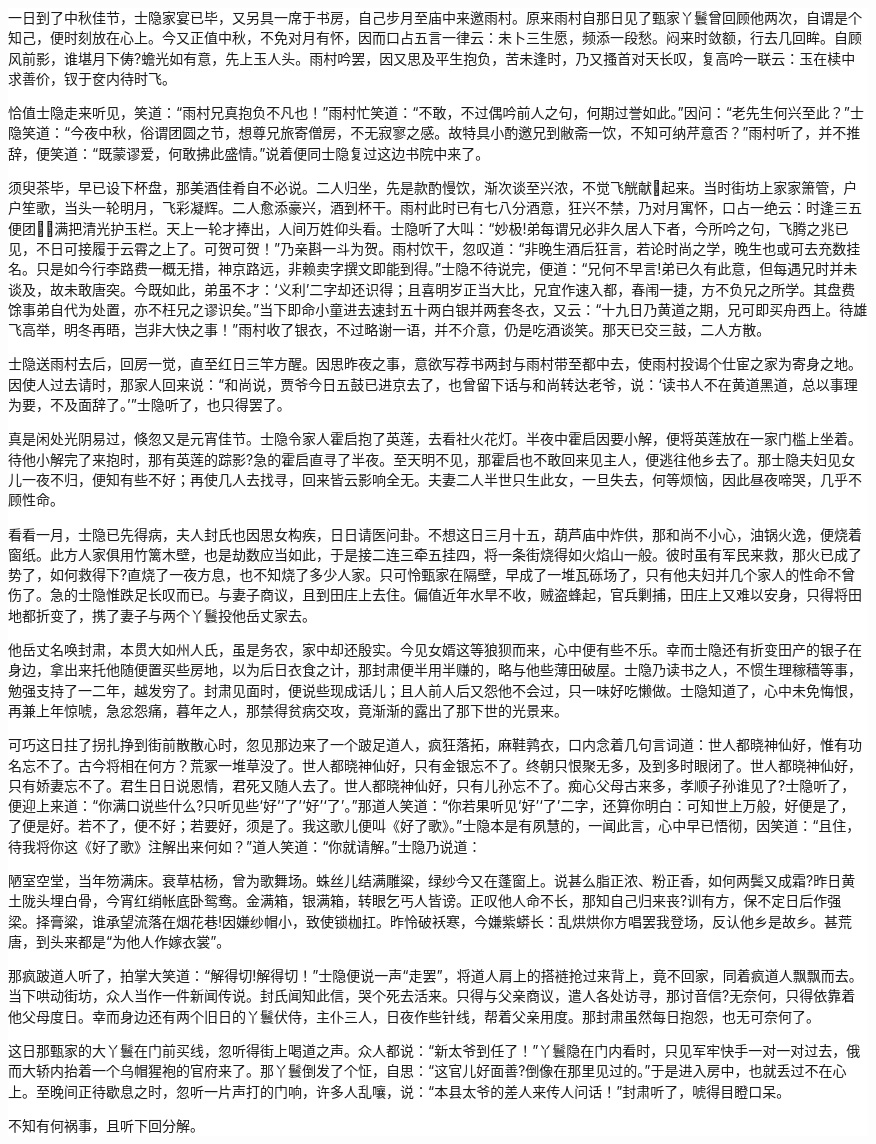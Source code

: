一日到了中秋佳节，士隐家宴已毕，又另具一席于书房，自己步月至庙中来邀雨村。原来雨村自那日见了甄家丫鬟曾回顾他两次，自谓是个知己，便时刻放在心上。今又正值中秋，不免对月有怀，因而口占五言一律云：未卜三生愿，频添一段愁。闷来时敛额，行去几回眸。自顾风前影，谁堪月下俦?蟾光如有意，先上玉人头。雨村吟罢，因又思及平生抱负，苦未逢时，乃又搔首对天长叹，复高吟一联云：玉在椟中求善价，钗于奁内待时飞。

恰值士隐走来听见，笑道：“雨村兄真抱负不凡也！”雨村忙笑道：“不敢，不过偶吟前人之句，何期过誉如此。”因问：“老先生何兴至此？”士隐笑道：“今夜中秋，俗谓团圆之节，想尊兄旅寄僧房，不无寂寥之感。故特具小酌邀兄到敝斋一饮，不知可纳芹意否？”雨村听了，并不推辞，便笑道：“既蒙谬爱，何敢拂此盛情。”说着便同士隐复过这边书院中来了。

须臾茶毕，早已设下杯盘，那美酒佳肴自不必说。二人归坐，先是款酌慢饮，渐次谈至兴浓，不觉飞觥献起来。当时街坊上家家箫管，户户笙歌，当头一轮明月，飞彩凝辉。二人愈添豪兴，酒到杯干。雨村此时已有七八分酒意，狂兴不禁，乃对月寓怀，口占一绝云：时逢三五便团，满把清光护玉栏。天上一轮才捧出，人间万姓仰头看。士隐听了大叫：“妙极!弟每谓兄必非久居人下者，今所吟之句，飞腾之兆已见，不日可接履于云霄之上了。可贺可贺！”乃亲斟一斗为贺。雨村饮干，忽叹道：“非晚生酒后狂言，若论时尚之学，晚生也或可去充数挂名。只是如今行李路费一概无措，神京路远，非赖卖字撰文即能到得。”士隐不待说完，便道：“兄何不早言!弟已久有此意，但每遇兄时并未谈及，故未敢唐突。今既如此，弟虽不才：‘义利’二字却还识得；且喜明岁正当大比，兄宜作速入都，春闱一捷，方不负兄之所学。其盘费馀事弟自代为处置，亦不枉兄之谬识矣。”当下即命小童进去速封五十两白银并两套冬衣，又云：“十九日乃黄道之期，兄可即买舟西上。待雄飞高举，明冬再晤，岂非大快之事！”雨村收了银衣，不过略谢一语，并不介意，仍是吃酒谈笑。那天已交三鼓，二人方散。

士隐送雨村去后，回房一觉，直至红日三竿方醒。因思昨夜之事，意欲写荐书两封与雨村带至都中去，使雨村投谒个仕宦之家为寄身之地。因使人过去请时，那家人回来说：“和尚说，贾爷今日五鼓已进京去了，也曾留下话与和尚转达老爷，说：‘读书人不在黄道黑道，总以事理为要，不及面辞了。’”士隐听了，也只得罢了。

真是闲处光阴易过，倏忽又是元宵佳节。士隐令家人霍启抱了英莲，去看社火花灯。半夜中霍启因要小解，便将英莲放在一家门槛上坐着。待他小解完了来抱时，那有英莲的踪影?急的霍启直寻了半夜。至天明不见，那霍启也不敢回来见主人，便逃往他乡去了。那士隐夫妇见女儿一夜不归，便知有些不好；再使几人去找寻，回来皆云影响全无。夫妻二人半世只生此女，一旦失去，何等烦恼，因此昼夜啼哭，几乎不顾性命。

看看一月，士隐已先得病，夫人封氏也因思女构疾，日日请医问卦。不想这日三月十五，葫芦庙中炸供，那和尚不小心，油锅火逸，便烧着窗纸。此方人家俱用竹篱木壁，也是劫数应当如此，于是接二连三牵五挂四，将一条街烧得如火焰山一般。彼时虽有军民来救，那火已成了势了，如何救得下?直烧了一夜方息，也不知烧了多少人家。只可怜甄家在隔壁，早成了一堆瓦砾场了，只有他夫妇并几个家人的性命不曾伤了。急的士隐惟跌足长叹而已。与妻子商议，且到田庄上去住。偏值近年水旱不收，贼盗蜂起，官兵剿捕，田庄上又难以安身，只得将田地都折变了，携了妻子与两个丫鬟投他岳丈家去。

他岳丈名唤封肃，本贯大如州人氏，虽是务农，家中却还殷实。今见女婿这等狼狈而来，心中便有些不乐。幸而士隐还有折变田产的银子在身边，拿出来托他随便置买些房地，以为后日衣食之计，那封肃便半用半赚的，略与他些薄田破屋。士隐乃读书之人，不惯生理稼穑等事，勉强支持了一二年，越发穷了。封肃见面时，便说些现成话儿；且人前人后又怨他不会过，只一味好吃懒做。士隐知道了，心中未免悔恨，再兼上年惊唬，急忿怨痛，暮年之人，那禁得贫病交攻，竟渐渐的露出了那下世的光景来。

可巧这日拄了拐扎挣到街前散散心时，忽见那边来了一个跛足道人，疯狂落拓，麻鞋鹑衣，口内念着几句言词道：世人都晓神仙好，惟有功名忘不了。古今将相在何方？荒冢一堆草没了。世人都晓神仙好，只有金银忘不了。终朝只恨聚无多，及到多时眼闭了。世人都晓神仙好，只有娇妻忘不了。君生日日说恩情，君死又随人去了。世人都晓神仙好，只有儿孙忘不了。痴心父母古来多，孝顺子孙谁见了?士隐听了，便迎上来道：“你满口说些什么?只听见些‘好’‘了’‘好’‘了’。”那道人笑道：“你若果听见‘好’‘了’二字，还算你明白：可知世上万般，好便是了，了便是好。若不了，便不好；若要好，须是了。我这歌儿便叫《好了歌》。”士隐本是有夙慧的，一闻此言，心中早已悟彻，因笑道：“且住，待我将你这《好了歌》注解出来何如？”道人笑道：“你就请解。”士隐乃说道：

陋室空堂，当年笏满床。衰草枯杨，曾为歌舞场。蛛丝儿结满雕粱，绿纱今又在蓬窗上。说甚么脂正浓、粉正香，如何两鬓又成霜?昨日黄土陇头埋白骨，今宵红绡帐底卧鸳鸯。金满箱，银满箱，转眼乞丐人皆谤。正叹他人命不长，那知自己归来丧?训有方，保不定日后作强梁。择膏粱，谁承望流落在烟花巷!因嫌纱帽小，致使锁枷扛。昨怜破袄寒，今嫌紫蟒长：乱烘烘你方唱罢我登场，反认他乡是故乡。甚荒唐，到头来都是“为他人作嫁衣裳”。

那疯跛道人听了，拍掌大笑道：“解得切!解得切！”士隐便说一声“走罢”，将道人肩上的搭裢抢过来背上，竟不回家，同着疯道人飘飘而去。当下哄动街坊，众人当作一件新闻传说。封氏闻知此信，哭个死去活来。只得与父亲商议，遣人各处访寻，那讨音信?无奈何，只得依靠着他父母度日。幸而身边还有两个旧日的丫鬟伏侍，主仆三人，日夜作些针线，帮着父亲用度。那封肃虽然每日抱怨，也无可奈何了。

这日那甄家的大丫鬟在门前买线，忽听得街上喝道之声。众人都说：“新太爷到任了！”丫鬟隐在门内看时，只见军牢快手一对一对过去，俄而大轿内抬着一个乌帽猩袍的官府来了。那丫鬟倒发了个怔，自思：“这官儿好面善?倒像在那里见过的。”于是进入房中，也就丢过不在心上。至晚间正待歇息之时，忽听一片声打的门响，许多人乱嚷，说：“本县太爷的差人来传人问话！”封肃听了，唬得目瞪口呆。

不知有何祸事，且听下回分解。